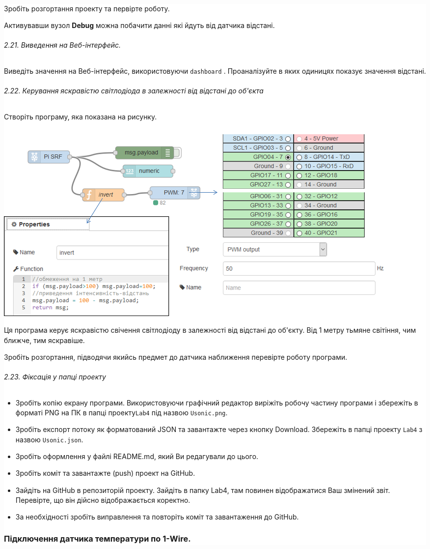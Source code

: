 Зробіть розгортання проекту та первірте роботу. 

Активувавши вузол **Debug** можна побачити данні які йдуть від датчика відстані. 

###### 2.21. Виведення на Веб-інтерфейс.

Виведіть значення на Веб-інтерфейс, використовуючи `dashboard` . Проаналізуйте в яких одиницях показує значення відстані. 

###### 2.22. Керування яскравістю світлодіода в залежності від відстані до об'єкта 

Створіть програму, яка показана на рисунку.



![img](RPIMedia/3.png)

Ця програма керує яскравістю свічення світлодіоду в залежності від відстані до об'єкту. Від 1 метру тьмяне світіння, чим ближче, тим яскравіше.

Зробіть розгортання, підводячи якийсь предмет до датчика наближення перевірте роботу програми.   

###### 2.23. Фіксація у папці проекту 

- Зробіть копію екрану програми. Використовуючи графічний редактор виріжіть робочу частину програми і збережіть в форматі PNG на ПК в папці  проекту`Lab4` під назвою `Usonic.png`. 

- Зробіть експорт потоку як форматований JSON та завантажте через кнопку Download. Збережіть в папці проекту  `Lab4` з назвою `Usonic.json`. 
- Зробіть оформлення у файлі README.md, який Ви редагували до цього.
- Зробіть коміт та завантажте (push) проект на GitHub. 
- Зайдіть на GitHub в репозиторій проекту. Зайдіть в папку Lab4, там повинен відображатися Ваш змінений звіт. Перевірте, що він дійсно відображається коректно. 
- За необхідності зробіть виправлення та повторіть коміт та завантаження до GitHub.    

### Підключення датчика температури по 1-Wire.
